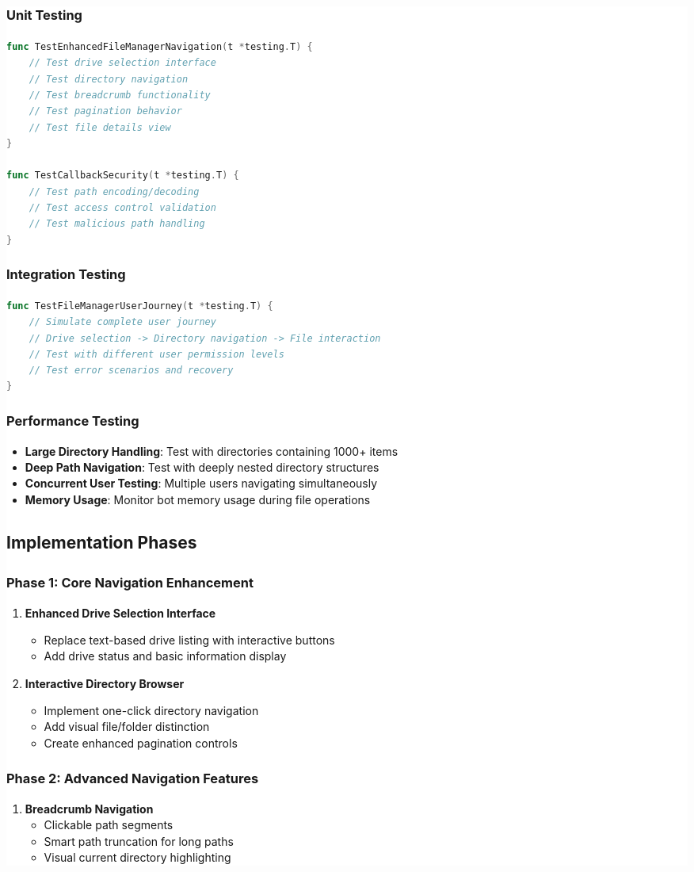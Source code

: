 ### Unit Testing
```go
func TestEnhancedFileManagerNavigation(t *testing.T) {
    // Test drive selection interface
    // Test directory navigation
    // Test breadcrumb functionality
    // Test pagination behavior
    // Test file details view
}

func TestCallbackSecurity(t *testing.T) {
    // Test path encoding/decoding
    // Test access control validation
    // Test malicious path handling
}
```

### Integration Testing
```go
func TestFileManagerUserJourney(t *testing.T) {
    // Simulate complete user journey
    // Drive selection -> Directory navigation -> File interaction
    // Test with different user permission levels
    // Test error scenarios and recovery
}
```

### Performance Testing
- **Large Directory Handling**: Test with directories containing 1000+ items
- **Deep Path Navigation**: Test with deeply nested directory structures
- **Concurrent User Testing**: Multiple users navigating simultaneously
- **Memory Usage**: Monitor bot memory usage during file operations

## Implementation Phases

### Phase 1: Core Navigation Enhancement
1. **Enhanced Drive Selection Interface**
   - Replace text-based drive listing with interactive buttons
   - Add drive status and basic information display

2. **Interactive Directory Browser**
   - Implement one-click directory navigation
   - Add visual file/folder distinction
   - Create enhanced pagination controls

### Phase 2: Advanced Navigation Features  
1. **Breadcrumb Navigation**
   - Clickable path segments
   - Smart path truncation for long paths
   - Visual current directory highlighting
